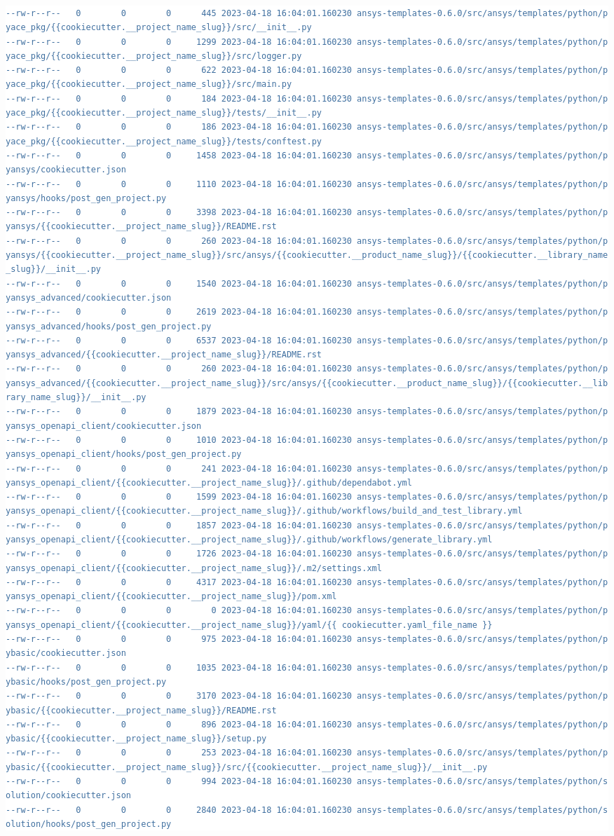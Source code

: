 ```diff
--rw-r--r--   0        0        0      445 2023-04-18 16:04:01.160230 ansys-templates-0.6.0/src/ansys/templates/python/pyace_pkg/{{cookiecutter.__project_name_slug}}/src/__init__.py
--rw-r--r--   0        0        0     1299 2023-04-18 16:04:01.160230 ansys-templates-0.6.0/src/ansys/templates/python/pyace_pkg/{{cookiecutter.__project_name_slug}}/src/logger.py
--rw-r--r--   0        0        0      622 2023-04-18 16:04:01.160230 ansys-templates-0.6.0/src/ansys/templates/python/pyace_pkg/{{cookiecutter.__project_name_slug}}/src/main.py
--rw-r--r--   0        0        0      184 2023-04-18 16:04:01.160230 ansys-templates-0.6.0/src/ansys/templates/python/pyace_pkg/{{cookiecutter.__project_name_slug}}/tests/__init__.py
--rw-r--r--   0        0        0      186 2023-04-18 16:04:01.160230 ansys-templates-0.6.0/src/ansys/templates/python/pyace_pkg/{{cookiecutter.__project_name_slug}}/tests/conftest.py
--rw-r--r--   0        0        0     1458 2023-04-18 16:04:01.160230 ansys-templates-0.6.0/src/ansys/templates/python/pyansys/cookiecutter.json
--rw-r--r--   0        0        0     1110 2023-04-18 16:04:01.160230 ansys-templates-0.6.0/src/ansys/templates/python/pyansys/hooks/post_gen_project.py
--rw-r--r--   0        0        0     3398 2023-04-18 16:04:01.160230 ansys-templates-0.6.0/src/ansys/templates/python/pyansys/{{cookiecutter.__project_name_slug}}/README.rst
--rw-r--r--   0        0        0      260 2023-04-18 16:04:01.160230 ansys-templates-0.6.0/src/ansys/templates/python/pyansys/{{cookiecutter.__project_name_slug}}/src/ansys/{{cookiecutter.__product_name_slug}}/{{cookiecutter.__library_name_slug}}/__init__.py
--rw-r--r--   0        0        0     1540 2023-04-18 16:04:01.160230 ansys-templates-0.6.0/src/ansys/templates/python/pyansys_advanced/cookiecutter.json
--rw-r--r--   0        0        0     2619 2023-04-18 16:04:01.160230 ansys-templates-0.6.0/src/ansys/templates/python/pyansys_advanced/hooks/post_gen_project.py
--rw-r--r--   0        0        0     6537 2023-04-18 16:04:01.160230 ansys-templates-0.6.0/src/ansys/templates/python/pyansys_advanced/{{cookiecutter.__project_name_slug}}/README.rst
--rw-r--r--   0        0        0      260 2023-04-18 16:04:01.160230 ansys-templates-0.6.0/src/ansys/templates/python/pyansys_advanced/{{cookiecutter.__project_name_slug}}/src/ansys/{{cookiecutter.__product_name_slug}}/{{cookiecutter.__library_name_slug}}/__init__.py
--rw-r--r--   0        0        0     1879 2023-04-18 16:04:01.160230 ansys-templates-0.6.0/src/ansys/templates/python/pyansys_openapi_client/cookiecutter.json
--rw-r--r--   0        0        0     1010 2023-04-18 16:04:01.160230 ansys-templates-0.6.0/src/ansys/templates/python/pyansys_openapi_client/hooks/post_gen_project.py
--rw-r--r--   0        0        0      241 2023-04-18 16:04:01.160230 ansys-templates-0.6.0/src/ansys/templates/python/pyansys_openapi_client/{{cookiecutter.__project_name_slug}}/.github/dependabot.yml
--rw-r--r--   0        0        0     1599 2023-04-18 16:04:01.160230 ansys-templates-0.6.0/src/ansys/templates/python/pyansys_openapi_client/{{cookiecutter.__project_name_slug}}/.github/workflows/build_and_test_library.yml
--rw-r--r--   0        0        0     1857 2023-04-18 16:04:01.160230 ansys-templates-0.6.0/src/ansys/templates/python/pyansys_openapi_client/{{cookiecutter.__project_name_slug}}/.github/workflows/generate_library.yml
--rw-r--r--   0        0        0     1726 2023-04-18 16:04:01.160230 ansys-templates-0.6.0/src/ansys/templates/python/pyansys_openapi_client/{{cookiecutter.__project_name_slug}}/.m2/settings.xml
--rw-r--r--   0        0        0     4317 2023-04-18 16:04:01.160230 ansys-templates-0.6.0/src/ansys/templates/python/pyansys_openapi_client/{{cookiecutter.__project_name_slug}}/pom.xml
--rw-r--r--   0        0        0        0 2023-04-18 16:04:01.160230 ansys-templates-0.6.0/src/ansys/templates/python/pyansys_openapi_client/{{cookiecutter.__project_name_slug}}/yaml/{{ cookiecutter.yaml_file_name }}
--rw-r--r--   0        0        0      975 2023-04-18 16:04:01.160230 ansys-templates-0.6.0/src/ansys/templates/python/pybasic/cookiecutter.json
--rw-r--r--   0        0        0     1035 2023-04-18 16:04:01.160230 ansys-templates-0.6.0/src/ansys/templates/python/pybasic/hooks/post_gen_project.py
--rw-r--r--   0        0        0     3170 2023-04-18 16:04:01.160230 ansys-templates-0.6.0/src/ansys/templates/python/pybasic/{{cookiecutter.__project_name_slug}}/README.rst
--rw-r--r--   0        0        0      896 2023-04-18 16:04:01.160230 ansys-templates-0.6.0/src/ansys/templates/python/pybasic/{{cookiecutter.__project_name_slug}}/setup.py
--rw-r--r--   0        0        0      253 2023-04-18 16:04:01.160230 ansys-templates-0.6.0/src/ansys/templates/python/pybasic/{{cookiecutter.__project_name_slug}}/src/{{cookiecutter.__project_name_slug}}/__init__.py
--rw-r--r--   0        0        0      994 2023-04-18 16:04:01.160230 ansys-templates-0.6.0/src/ansys/templates/python/solution/cookiecutter.json
--rw-r--r--   0        0        0     2840 2023-04-18 16:04:01.160230 ansys-templates-0.6.0/src/ansys/templates/python/solution/hooks/post_gen_project.py
```